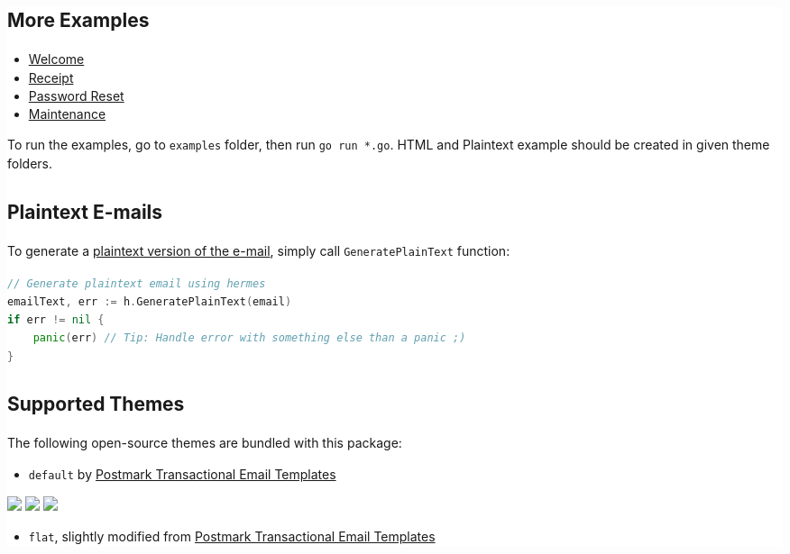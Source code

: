 ## More Examples

* [Welcome](examples/default/welcome.go)
* [Receipt](examples/default/receipt.go)
* [Password Reset](examples/default/reset.go)
* [Maintenance](examples/default/maintenance.go)

To run the examples, go to `examples` folder, then run `go run *.go`. HTML and Plaintext example should be created in given theme folders.

## Plaintext E-mails

To generate a [plaintext version of the e-mail](https://litmus.com/blog/best-practices-for-plain-text-emails-a-look-at-why-theyre-important), simply call `GeneratePlainText` function:

```go
// Generate plaintext email using hermes
emailText, err := h.GeneratePlainText(email)
if err != nil {
    panic(err) // Tip: Handle error with something else than a panic ;)
}
```

## Supported Themes

The following open-source themes are bundled with this package:

* `default` by [Postmark Transactional Email Templates](https://github.com/wildbit/postmark-templates)

<img src="screens/default/welcome.png" height="200" /> <img src="screens/default/reset.png" height="200" /> <img src="screens/default/receipt.png" height="200" />

* `flat`, slightly modified from [Postmark Transactional Email Templates](https://github.com/wildbit/postmark-templates)
